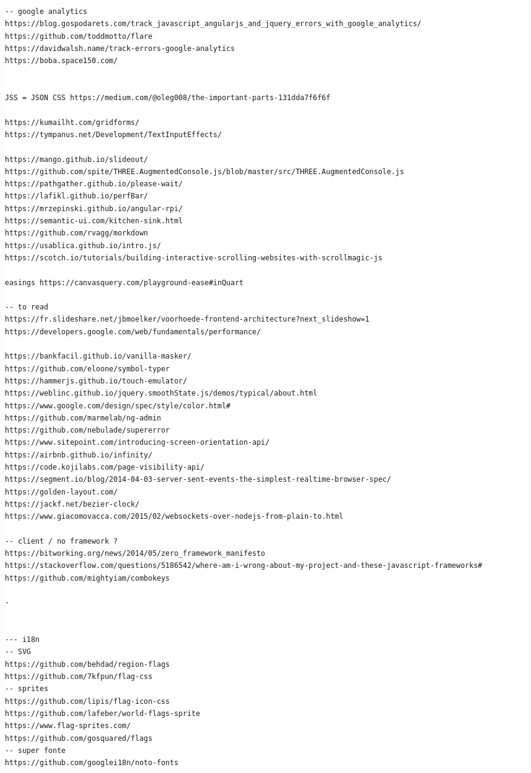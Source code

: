 ~~~ visual testing ~~~
-- google analytics
https://blog.gospodarets.com/track_javascript_angularjs_and_jquery_errors_with_google_analytics/
https://github.com/toddmotto/flare
https://davidwalsh.name/track-errors-google-analytics
https://boba.space150.com/


JSS = JSON CSS https://medium.com/@oleg008/the-important-parts-131dda7f6f6f

https://kumailht.com/gridforms/
https://tympanus.net/Development/TextInputEffects/

https://mango.github.io/slideout/
https://github.com/spite/THREE.AugmentedConsole.js/blob/master/src/THREE.AugmentedConsole.js
https://pathgather.github.io/please-wait/
https://lafikl.github.io/perfBar/
https://mrzepinski.github.io/angular-rpi/
https://semantic-ui.com/kitchen-sink.html
https://github.com/rvagg/morkdown
https://usablica.github.io/intro.js/
https://scotch.io/tutorials/building-interactive-scrolling-websites-with-scrollmagic-js

easings https://canvasquery.com/playground-ease#inQuart

-- to read
https://fr.slideshare.net/jbmoelker/voorhoede-frontend-architecture?next_slideshow=1
https://developers.google.com/web/fundamentals/performance/

https://bankfacil.github.io/vanilla-masker/
https://github.com/eloone/symbol-typer
https://hammerjs.github.io/touch-emulator/
https://weblinc.github.io/jquery.smoothState.js/demos/typical/about.html
https://www.google.com/design/spec/style/color.html#
https://github.com/marmelab/ng-admin
https://github.com/nebulade/supererror
https://www.sitepoint.com/introducing-screen-orientation-api/
https://airbnb.github.io/infinity/
https://code.kojilabs.com/page-visibility-api/
https://segment.io/blog/2014-04-03-server-sent-events-the-simplest-realtime-browser-spec/
https://golden-layout.com/
https://jackf.net/bezier-clock/
https://www.giacomovacca.com/2015/02/websockets-over-nodejs-from-plain-to.html

-- client / no framework ?
https://bitworking.org/news/2014/05/zero_framework_manifesto
https://stackoverflow.com/questions/5186542/where-am-i-wrong-about-my-project-and-these-javascript-frameworks#
https://github.com/mightyiam/combokeys

-


--- i18n
-- SVG
https://github.com/behdad/region-flags
https://github.com/7kfpun/flag-css
-- sprites
https://github.com/lipis/flag-icon-css
https://github.com/lafeber/world-flags-sprite
https://www.flag-sprites.com/
https://github.com/gosquared/flags
-- super fonte
https://github.com/googlei18n/noto-fonts
~~~